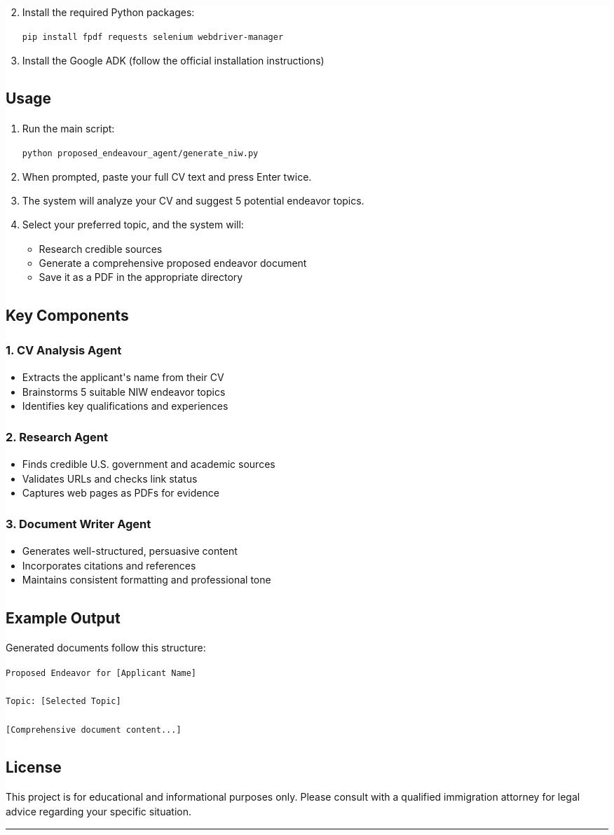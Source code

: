 2. Install the required Python packages:
   ```bash
   pip install fpdf requests selenium webdriver-manager
   ```

3. Install the Google ADK (follow the official installation instructions)

## Usage
1. Run the main script:
   ```bash
   python proposed_endeavour_agent/generate_niw.py
   ```

2. When prompted, paste your full CV text and press Enter twice.

3. The system will analyze your CV and suggest 5 potential endeavor topics.

4. Select your preferred topic, and the system will:
   - Research credible sources
   - Generate a comprehensive proposed endeavor document
   - Save it as a PDF in the appropriate directory

## Key Components

### 1. CV Analysis Agent
- Extracts the applicant's name from their CV
- Brainstorms 5 suitable NIW endeavor topics
- Identifies key qualifications and experiences

### 2. Research Agent
- Finds credible U.S. government and academic sources
- Validates URLs and checks link status
- Captures web pages as PDFs for evidence

### 3. Document Writer Agent
- Generates well-structured, persuasive content
- Incorporates citations and references
- Maintains consistent formatting and professional tone

## Example Output
Generated documents follow this structure:
```
Proposed Endeavor for [Applicant Name]

Topic: [Selected Topic]

[Comprehensive document content...]
```

## License
This project is for educational and informational purposes only. Please consult with a qualified immigration attorney for legal advice regarding your specific situation.

---